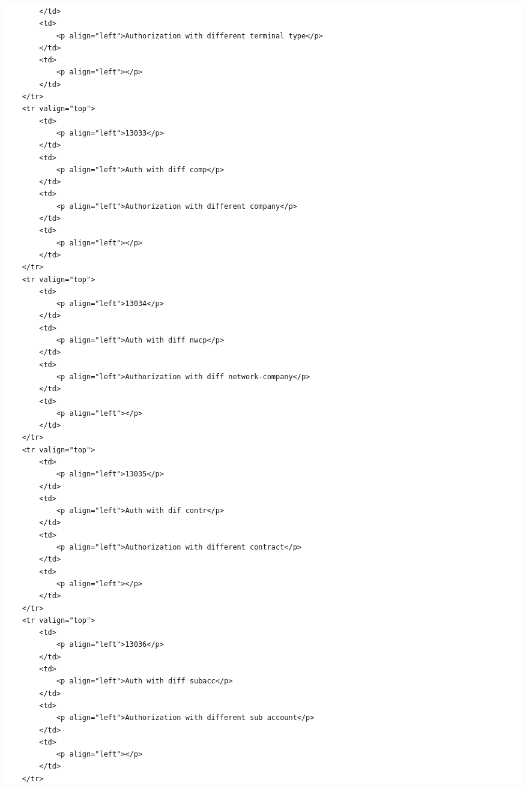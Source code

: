             </td>
            <td>
                <p align="left">Authorization with different terminal type</p>
            </td>
            <td>
                <p align="left"></p>
            </td>
        </tr>
        <tr valign="top">
            <td>
                <p align="left">13033</p>
            </td>
            <td>
                <p align="left">Auth with diff comp</p>
            </td>
            <td>
                <p align="left">Authorization with different company</p>
            </td>
            <td>
                <p align="left"></p>
            </td>
        </tr>
        <tr valign="top">
            <td>
                <p align="left">13034</p>
            </td>
            <td>
                <p align="left">Auth with diff nwcp</p>
            </td>
            <td>
                <p align="left">Authorization with diff network-company</p>
            </td>
            <td>
                <p align="left"></p>
            </td>
        </tr>
        <tr valign="top">
            <td>
                <p align="left">13035</p>
            </td>
            <td>
                <p align="left">Auth with dif contr</p>
            </td>
            <td>
                <p align="left">Authorization with different contract</p>
            </td>
            <td>
                <p align="left"></p>
            </td>
        </tr>
        <tr valign="top">
            <td>
                <p align="left">13036</p>
            </td>
            <td>
                <p align="left">Auth with diff subacc</p>
            </td>
            <td>
                <p align="left">Authorization with different sub account</p>
            </td>
            <td>
                <p align="left"></p>
            </td>
        </tr>